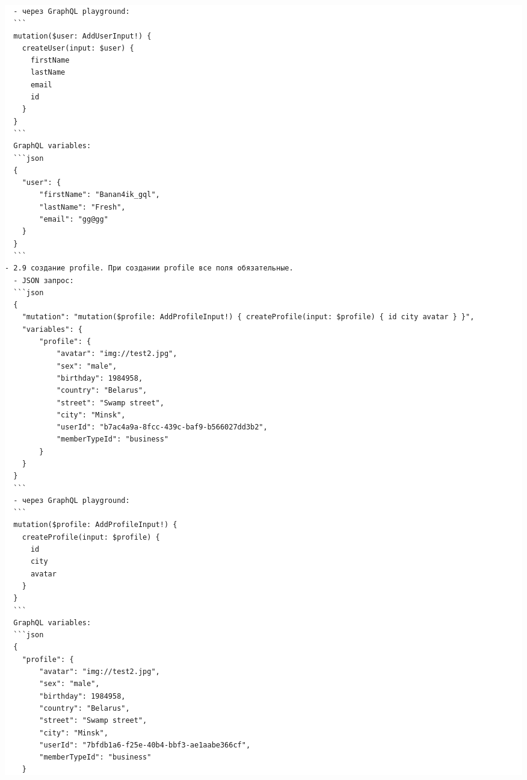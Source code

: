       - через GraphQL playground:
      ```
      mutation($user: AddUserInput!) {
        createUser(input: $user) {
          firstName
          lastName
          email
          id
        }
      }
      ```
      GraphQL variables:
      ```json
      {
        "user": {
            "firstName": "Banan4ik_gql",
            "lastName": "Fresh",
            "email": "gg@gg"
        }
      }
      ```
    - 2.9 создание profile. При создании profile все поля обязательные.
      - JSON запрос:
      ```json
      {
        "mutation": "mutation($profile: AddProfileInput!) { createProfile(input: $profile) { id city avatar } }",
        "variables": {
            "profile": {
                "avatar": "img://test2.jpg",
                "sex": "male",
                "birthday": 1984958,
                "country": "Belarus",
                "street": "Swamp street",
                "city": "Minsk",
                "userId": "b7ac4a9a-8fcc-439c-baf9-b566027dd3b2",
                "memberTypeId": "business"
            }
        }
      }
      ```
      - через GraphQL playground:
      ```
      mutation($profile: AddProfileInput!) {
        createProfile(input: $profile) {
          id
          city
          avatar
        }
      }
      ```
      GraphQL variables:
      ```json
      {
        "profile": {
            "avatar": "img://test2.jpg",
            "sex": "male",
            "birthday": 1984958,
            "country": "Belarus",
            "street": "Swamp street",
            "city": "Minsk",
            "userId": "7bfdb1a6-f25e-40b4-bbf3-ae1aabe366cf",
            "memberTypeId": "business"
        }